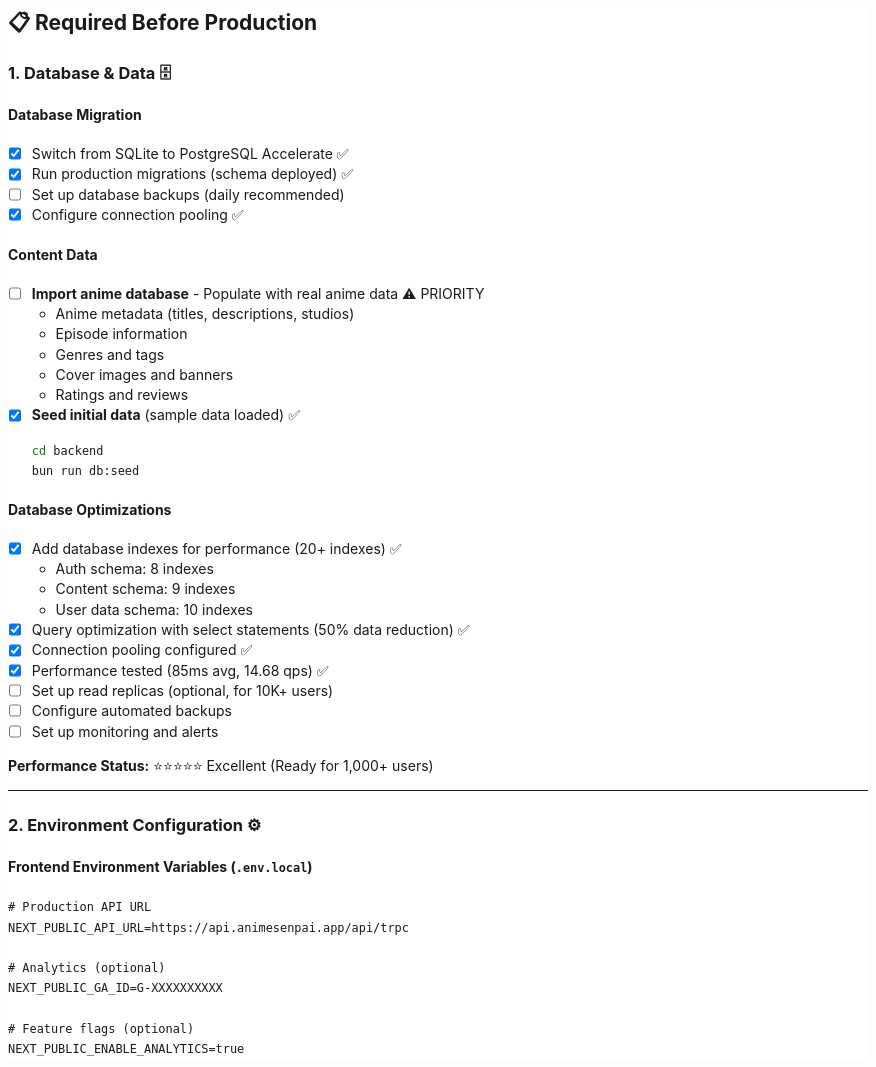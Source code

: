 
## 📋 Required Before Production

### **1. Database & Data** 🗄️

#### **Database Migration**
- [x] Switch from SQLite to PostgreSQL Accelerate ✅
- [x] Run production migrations (schema deployed) ✅
- [ ] Set up database backups (daily recommended)
- [x] Configure connection pooling ✅

#### **Content Data**
- [ ] **Import anime database** - Populate with real anime data ⚠️ PRIORITY
  - Anime metadata (titles, descriptions, studios)
  - Episode information
  - Genres and tags
  - Cover images and banners
  - Ratings and reviews
- [x] **Seed initial data** (sample data loaded) ✅
  ```bash
  cd backend
  bun run db:seed
  ```

#### **Database Optimizations**
- [x] Add database indexes for performance (20+ indexes) ✅
  - Auth schema: 8 indexes
  - Content schema: 9 indexes
  - User data schema: 10 indexes
- [x] Query optimization with select statements (50% data reduction) ✅
- [x] Connection pooling configured ✅
- [x] Performance tested (85ms avg, 14.68 qps) ✅
- [ ] Set up read replicas (optional, for 10K+ users)
- [ ] Configure automated backups
- [ ] Set up monitoring and alerts

**Performance Status:** ⭐⭐⭐⭐⭐ Excellent (Ready for 1,000+ users)

---

### **2. Environment Configuration** ⚙️

#### **Frontend Environment Variables** (`.env.local`)
```env
# Production API URL
NEXT_PUBLIC_API_URL=https://api.animesenpai.app/api/trpc

# Analytics (optional)
NEXT_PUBLIC_GA_ID=G-XXXXXXXXXX

# Feature flags (optional)
NEXT_PUBLIC_ENABLE_ANALYTICS=true
```
